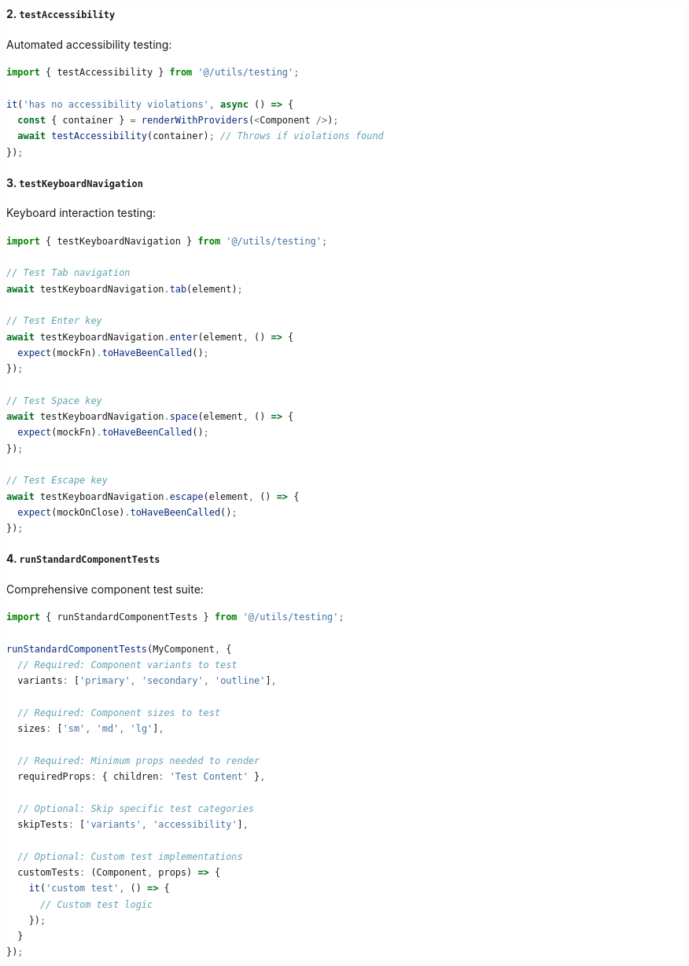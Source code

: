 #### 2. `testAccessibility`
Automated accessibility testing:

```typescript
import { testAccessibility } from '@/utils/testing';

it('has no accessibility violations', async () => {
  const { container } = renderWithProviders(<Component />);
  await testAccessibility(container); // Throws if violations found
});
```

#### 3. `testKeyboardNavigation`
Keyboard interaction testing:

```typescript
import { testKeyboardNavigation } from '@/utils/testing';

// Test Tab navigation
await testKeyboardNavigation.tab(element);

// Test Enter key
await testKeyboardNavigation.enter(element, () => {
  expect(mockFn).toHaveBeenCalled();
});

// Test Space key
await testKeyboardNavigation.space(element, () => {
  expect(mockFn).toHaveBeenCalled();
});

// Test Escape key
await testKeyboardNavigation.escape(element, () => {
  expect(mockOnClose).toHaveBeenCalled();
});
```

#### 4. `runStandardComponentTests`
Comprehensive component test suite:

```typescript
import { runStandardComponentTests } from '@/utils/testing';

runStandardComponentTests(MyComponent, {
  // Required: Component variants to test
  variants: ['primary', 'secondary', 'outline'],
  
  // Required: Component sizes to test
  sizes: ['sm', 'md', 'lg'],
  
  // Required: Minimum props needed to render
  requiredProps: { children: 'Test Content' },
  
  // Optional: Skip specific test categories
  skipTests: ['variants', 'accessibility'],
  
  // Optional: Custom test implementations
  customTests: (Component, props) => {
    it('custom test', () => {
      // Custom test logic
    });
  }
});
```
